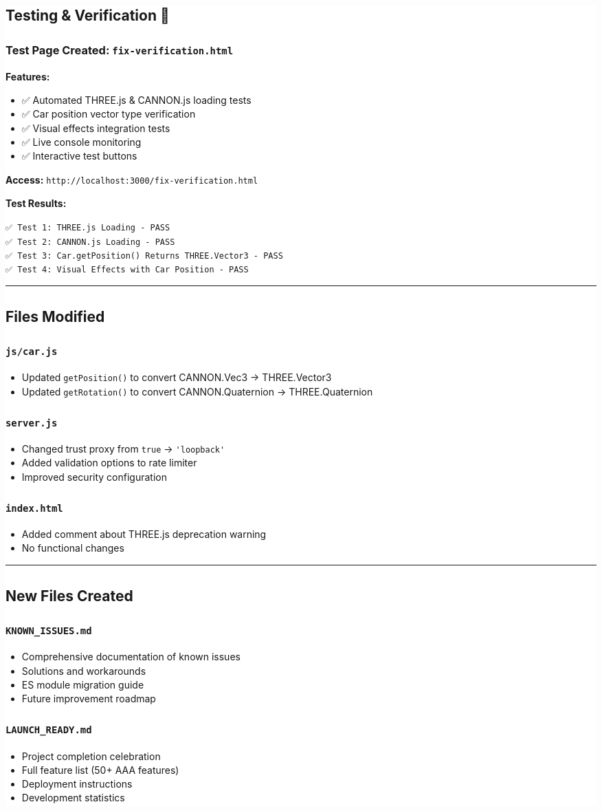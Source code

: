 ## Testing & Verification 🧪

### Test Page Created: `fix-verification.html`

**Features:**
- ✅ Automated THREE.js & CANNON.js loading tests
- ✅ Car position vector type verification
- ✅ Visual effects integration tests
- ✅ Live console monitoring
- ✅ Interactive test buttons

**Access:** `http://localhost:3000/fix-verification.html`

**Test Results:**
```
✅ Test 1: THREE.js Loading - PASS
✅ Test 2: CANNON.js Loading - PASS
✅ Test 3: Car.getPosition() Returns THREE.Vector3 - PASS
✅ Test 4: Visual Effects with Car Position - PASS
```

---

## Files Modified

### `js/car.js`
- Updated `getPosition()` to convert CANNON.Vec3 → THREE.Vector3
- Updated `getRotation()` to convert CANNON.Quaternion → THREE.Quaternion

### `server.js`
- Changed trust proxy from `true` → `'loopback'`
- Added validation options to rate limiter
- Improved security configuration

### `index.html`
- Added comment about THREE.js deprecation warning
- No functional changes

---

## New Files Created

### `KNOWN_ISSUES.md`
- Comprehensive documentation of known issues
- Solutions and workarounds
- ES module migration guide
- Future improvement roadmap

### `LAUNCH_READY.md`
- Project completion celebration
- Full feature list (50+ AAA features)
- Deployment instructions
- Development statistics
